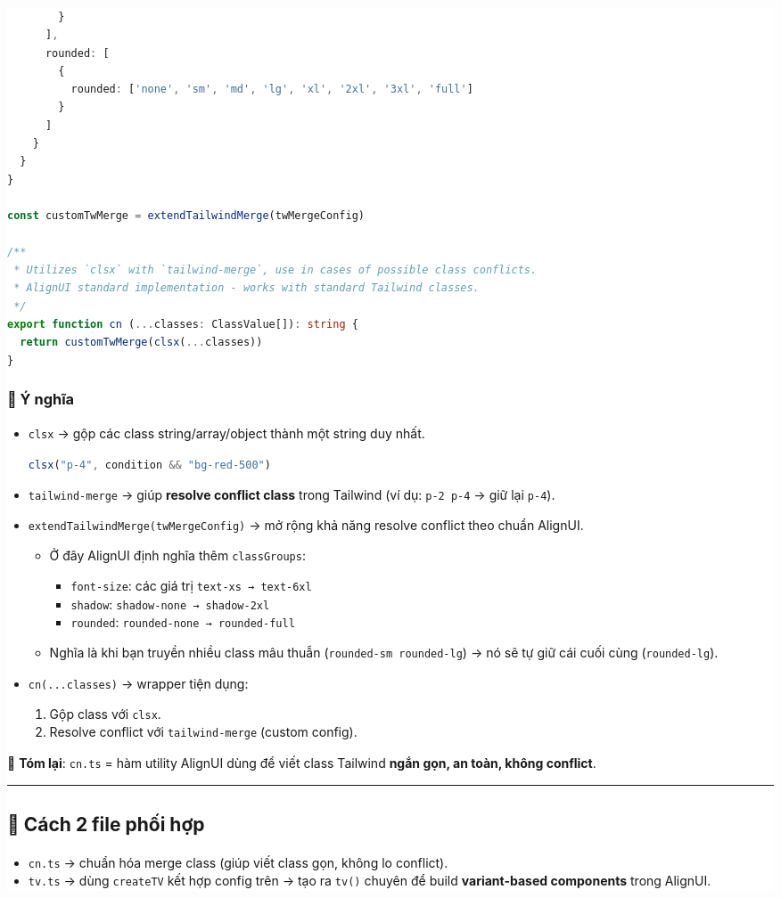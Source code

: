 ```ts
        }
      ],
      rounded: [
        {
          rounded: ['none', 'sm', 'md', 'lg', 'xl', '2xl', '3xl', 'full']
        }
      ]
    }
  }
}

const customTwMerge = extendTailwindMerge(twMergeConfig)

/**
 * Utilizes `clsx` with `tailwind-merge`, use in cases of possible class conflicts.
 * AlignUI standard implementation - works with standard Tailwind classes.
 */
export function cn (...classes: ClassValue[]): string {
  return customTwMerge(clsx(...classes))
}
```

### 🔎 Ý nghĩa

* `clsx` → gộp các class string/array/object thành một string duy nhất.

  ```ts
  clsx("p-4", condition && "bg-red-500")
  ```
* `tailwind-merge` → giúp **resolve conflict class** trong Tailwind (ví dụ: `p-2 p-4` → giữ lại `p-4`).
* `extendTailwindMerge(twMergeConfig)` → mở rộng khả năng resolve conflict theo chuẩn AlignUI.

  * Ở đây AlignUI định nghĩa thêm `classGroups`:

    * `font-size`: các giá trị `text-xs → text-6xl`
    * `shadow`: `shadow-none → shadow-2xl`
    * `rounded`: `rounded-none → rounded-full`
  * Nghĩa là khi bạn truyền nhiều class mâu thuẫn (`rounded-sm rounded-lg`) → nó sẽ tự giữ cái cuối cùng (`rounded-lg`).
* `cn(...classes)` → wrapper tiện dụng:

  1. Gộp class với `clsx`.
  2. Resolve conflict với `tailwind-merge` (custom config).

📌 **Tóm lại**: `cn.ts` = hàm utility AlignUI dùng để viết class Tailwind **ngắn gọn, an toàn, không conflict**.

---

## 🚀 Cách 2 file phối hợp

* `cn.ts` → chuẩn hóa merge class (giúp viết class gọn, không lo conflict).
* `tv.ts` → dùng `createTV` kết hợp config trên → tạo ra `tv()` chuyên để build **variant-based components** trong AlignUI.
